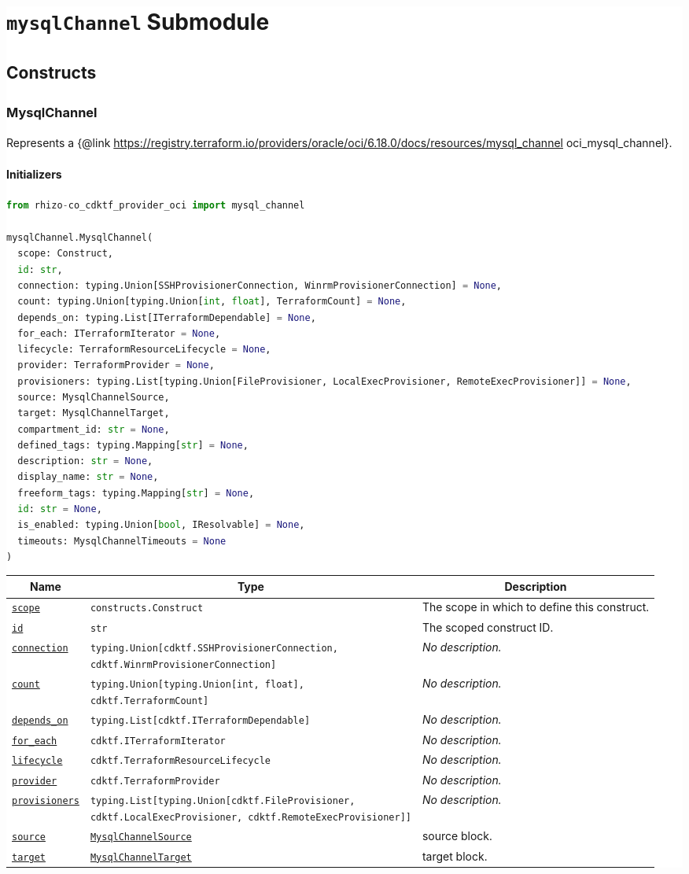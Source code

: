 # `mysqlChannel` Submodule <a name="`mysqlChannel` Submodule" id="rhizo-co-terraform-provider-oci.mysqlChannel"></a>

## Constructs <a name="Constructs" id="Constructs"></a>

### MysqlChannel <a name="MysqlChannel" id="rhizo-co-terraform-provider-oci.mysqlChannel.MysqlChannel"></a>

Represents a {@link https://registry.terraform.io/providers/oracle/oci/6.18.0/docs/resources/mysql_channel oci_mysql_channel}.

#### Initializers <a name="Initializers" id="rhizo-co-terraform-provider-oci.mysqlChannel.MysqlChannel.Initializer"></a>

```python
from rhizo-co_cdktf_provider_oci import mysql_channel

mysqlChannel.MysqlChannel(
  scope: Construct,
  id: str,
  connection: typing.Union[SSHProvisionerConnection, WinrmProvisionerConnection] = None,
  count: typing.Union[typing.Union[int, float], TerraformCount] = None,
  depends_on: typing.List[ITerraformDependable] = None,
  for_each: ITerraformIterator = None,
  lifecycle: TerraformResourceLifecycle = None,
  provider: TerraformProvider = None,
  provisioners: typing.List[typing.Union[FileProvisioner, LocalExecProvisioner, RemoteExecProvisioner]] = None,
  source: MysqlChannelSource,
  target: MysqlChannelTarget,
  compartment_id: str = None,
  defined_tags: typing.Mapping[str] = None,
  description: str = None,
  display_name: str = None,
  freeform_tags: typing.Mapping[str] = None,
  id: str = None,
  is_enabled: typing.Union[bool, IResolvable] = None,
  timeouts: MysqlChannelTimeouts = None
)
```

| **Name** | **Type** | **Description** |
| --- | --- | --- |
| <code><a href="#rhizo-co-terraform-provider-oci.mysqlChannel.MysqlChannel.Initializer.parameter.scope">scope</a></code> | <code>constructs.Construct</code> | The scope in which to define this construct. |
| <code><a href="#rhizo-co-terraform-provider-oci.mysqlChannel.MysqlChannel.Initializer.parameter.id">id</a></code> | <code>str</code> | The scoped construct ID. |
| <code><a href="#rhizo-co-terraform-provider-oci.mysqlChannel.MysqlChannel.Initializer.parameter.connection">connection</a></code> | <code>typing.Union[cdktf.SSHProvisionerConnection, cdktf.WinrmProvisionerConnection]</code> | *No description.* |
| <code><a href="#rhizo-co-terraform-provider-oci.mysqlChannel.MysqlChannel.Initializer.parameter.count">count</a></code> | <code>typing.Union[typing.Union[int, float], cdktf.TerraformCount]</code> | *No description.* |
| <code><a href="#rhizo-co-terraform-provider-oci.mysqlChannel.MysqlChannel.Initializer.parameter.dependsOn">depends_on</a></code> | <code>typing.List[cdktf.ITerraformDependable]</code> | *No description.* |
| <code><a href="#rhizo-co-terraform-provider-oci.mysqlChannel.MysqlChannel.Initializer.parameter.forEach">for_each</a></code> | <code>cdktf.ITerraformIterator</code> | *No description.* |
| <code><a href="#rhizo-co-terraform-provider-oci.mysqlChannel.MysqlChannel.Initializer.parameter.lifecycle">lifecycle</a></code> | <code>cdktf.TerraformResourceLifecycle</code> | *No description.* |
| <code><a href="#rhizo-co-terraform-provider-oci.mysqlChannel.MysqlChannel.Initializer.parameter.provider">provider</a></code> | <code>cdktf.TerraformProvider</code> | *No description.* |
| <code><a href="#rhizo-co-terraform-provider-oci.mysqlChannel.MysqlChannel.Initializer.parameter.provisioners">provisioners</a></code> | <code>typing.List[typing.Union[cdktf.FileProvisioner, cdktf.LocalExecProvisioner, cdktf.RemoteExecProvisioner]]</code> | *No description.* |
| <code><a href="#rhizo-co-terraform-provider-oci.mysqlChannel.MysqlChannel.Initializer.parameter.source">source</a></code> | <code><a href="#rhizo-co-terraform-provider-oci.mysqlChannel.MysqlChannelSource">MysqlChannelSource</a></code> | source block. |
| <code><a href="#rhizo-co-terraform-provider-oci.mysqlChannel.MysqlChannel.Initializer.parameter.target">target</a></code> | <code><a href="#rhizo-co-terraform-provider-oci.mysqlChannel.MysqlChannelTarget">MysqlChannelTarget</a></code> | target block. |